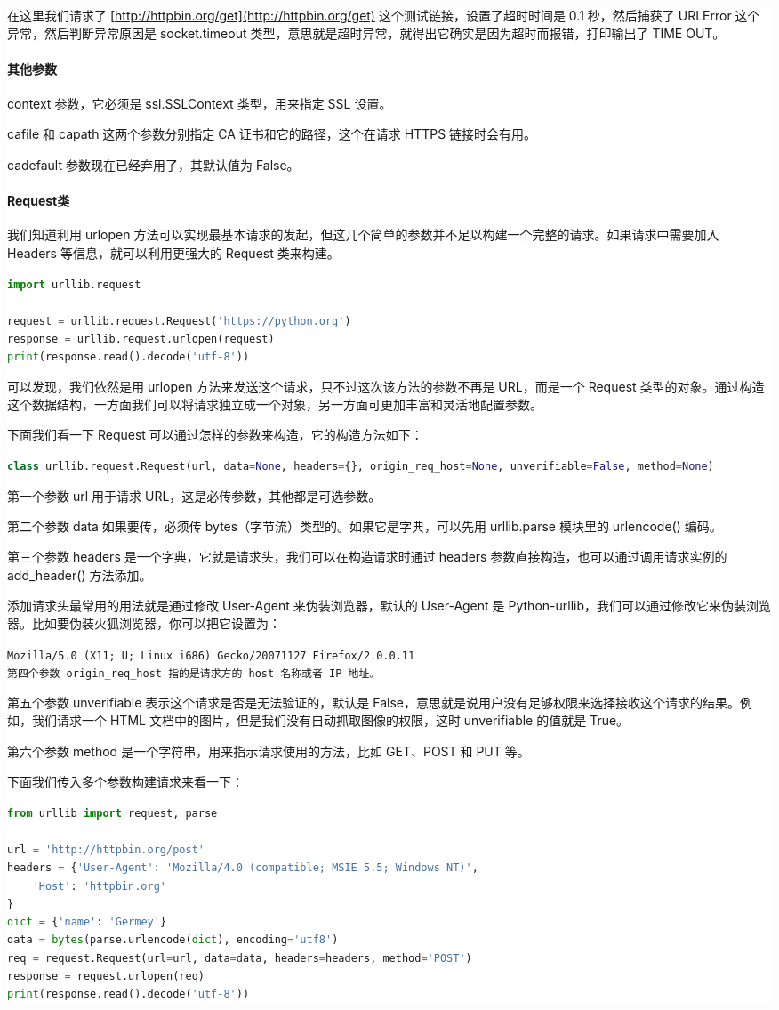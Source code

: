 在这里我们请求了 [http://httpbin.org/get](http://httpbin.org/get) 这个测试链接，设置了超时时间是 0.1 秒，然后捕获了 URLError 这个异常，然后判断异常原因是 socket.timeout 类型，意思就是超时异常，就得出它确实是因为超时而报错，打印输出了 TIME OUT。

#### 其他参数

context 参数，它必须是 ssl.SSLContext 类型，用来指定 SSL 设置。

cafile 和 capath 这两个参数分别指定 CA 证书和它的路径，这个在请求 HTTPS 链接时会有用。

cadefault 参数现在已经弃用了，其默认值为 False。

#### Request类

我们知道利用 urlopen 方法可以实现最基本请求的发起，但这几个简单的参数并不足以构建一个完整的请求。如果请求中需要加入 Headers 等信息，就可以利用更强大的 Request 类来构建。

```python
import urllib.request  

request = urllib.request.Request('https://python.org')  
response = urllib.request.urlopen(request)  
print(response.read().decode('utf-8'))
```

可以发现，我们依然是用 urlopen 方法来发送这个请求，只不过这次该方法的参数不再是 URL，而是一个 Request 类型的对象。通过构造这个数据结构，一方面我们可以将请求独立成一个对象，另一方面可更加丰富和灵活地配置参数。

下面我们看一下 Request 可以通过怎样的参数来构造，它的构造方法如下：

```python
class urllib.request.Request(url, data=None, headers={}, origin_req_host=None, unverifiable=False, method=None)
```

第一个参数 url 用于请求 URL，这是必传参数，其他都是可选参数。

第二个参数 data 如果要传，必须传 bytes（字节流）类型的。如果它是字典，可以先用 urllib.parse 模块里的 urlencode() 编码。

第三个参数 headers 是一个字典，它就是请求头，我们可以在构造请求时通过 headers 参数直接构造，也可以通过调用请求实例的 add_header() 方法添加。

添加请求头最常用的用法就是通过修改 User-Agent 来伪装浏览器，默认的 User-Agent 是 Python-urllib，我们可以通过修改它来伪装浏览器。比如要伪装火狐浏览器，你可以把它设置为：

```
Mozilla/5.0 (X11; U; Linux i686) Gecko/20071127 Firefox/2.0.0.11
第四个参数 origin_req_host 指的是请求方的 host 名称或者 IP 地址。
```

第五个参数 unverifiable 表示这个请求是否是无法验证的，默认是 False，意思就是说用户没有足够权限来选择接收这个请求的结果。例如，我们请求一个 HTML 文档中的图片，但是我们没有自动抓取图像的权限，这时 unverifiable 的值就是 True。

第六个参数 method 是一个字符串，用来指示请求使用的方法，比如 GET、POST 和 PUT 等。

下面我们传入多个参数构建请求来看一下：

```python
from urllib import request, parse  

url = 'http://httpbin.org/post'  
headers = {'User-Agent': 'Mozilla/4.0 (compatible; MSIE 5.5; Windows NT)',  
    'Host': 'httpbin.org'  
}  
dict = {'name': 'Germey'}  
data = bytes(parse.urlencode(dict), encoding='utf8')  
req = request.Request(url=url, data=data, headers=headers, method='POST')  
response = request.urlopen(req)  
print(response.read().decode('utf-8'))
```
